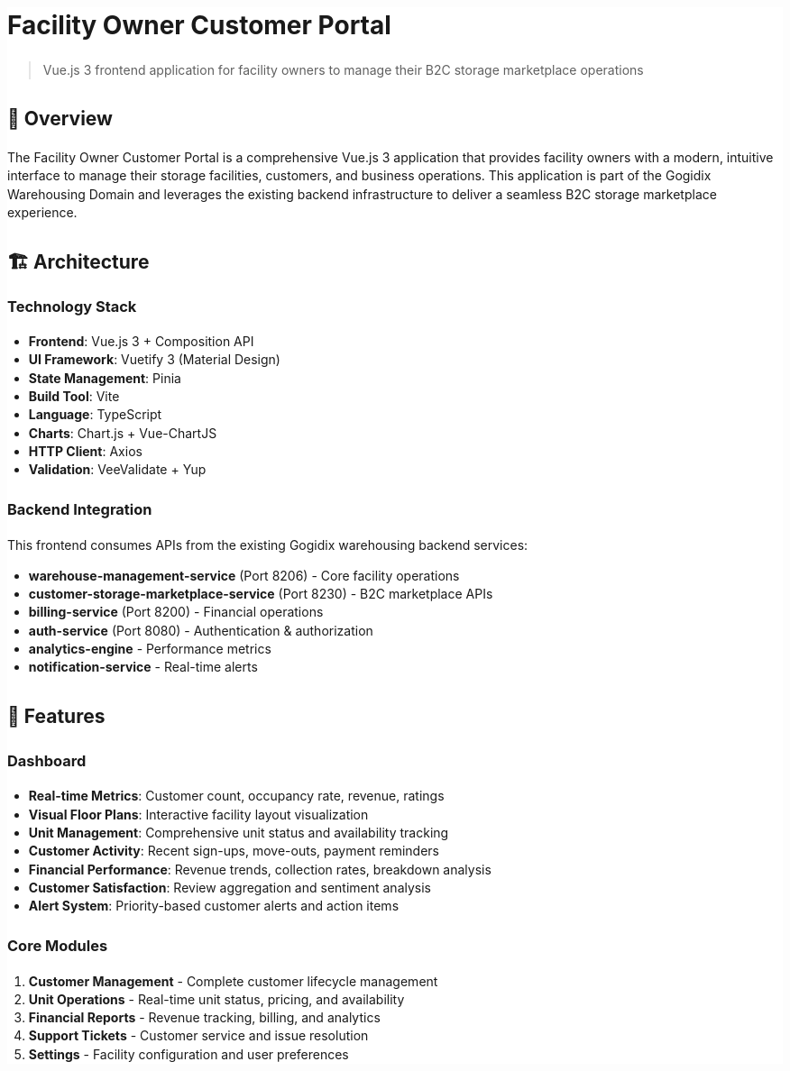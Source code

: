 # Facility Owner Customer Portal

> Vue.js 3 frontend application for facility owners to manage their B2C storage marketplace operations

## 🎯 Overview

The Facility Owner Customer Portal is a comprehensive Vue.js 3 application that provides facility owners with a modern, intuitive interface to manage their storage facilities, customers, and business operations. This application is part of the Gogidix Warehousing Domain and leverages the existing backend infrastructure to deliver a seamless B2C storage marketplace experience.

## 🏗️ Architecture

### Technology Stack
- **Frontend**: Vue.js 3 + Composition API
- **UI Framework**: Vuetify 3 (Material Design)
- **State Management**: Pinia
- **Build Tool**: Vite
- **Language**: TypeScript
- **Charts**: Chart.js + Vue-ChartJS
- **HTTP Client**: Axios
- **Validation**: VeeValidate + Yup

### Backend Integration
This frontend consumes APIs from the existing Gogidix warehousing backend services:

- **warehouse-management-service** (Port 8206) - Core facility operations
- **customer-storage-marketplace-service** (Port 8230) - B2C marketplace APIs  
- **billing-service** (Port 8200) - Financial operations
- **auth-service** (Port 8080) - Authentication & authorization
- **analytics-engine** - Performance metrics
- **notification-service** - Real-time alerts

## 🚀 Features

### Dashboard
- **Real-time Metrics**: Customer count, occupancy rate, revenue, ratings
- **Visual Floor Plans**: Interactive facility layout visualization
- **Unit Management**: Comprehensive unit status and availability tracking
- **Customer Activity**: Recent sign-ups, move-outs, payment reminders
- **Financial Performance**: Revenue trends, collection rates, breakdown analysis
- **Customer Satisfaction**: Review aggregation and sentiment analysis
- **Alert System**: Priority-based customer alerts and action items

### Core Modules
1. **Customer Management** - Complete customer lifecycle management
2. **Unit Operations** - Real-time unit status, pricing, and availability
3. **Financial Reports** - Revenue tracking, billing, and analytics
4. **Support Tickets** - Customer service and issue resolution
5. **Settings** - Facility configuration and user preferences

